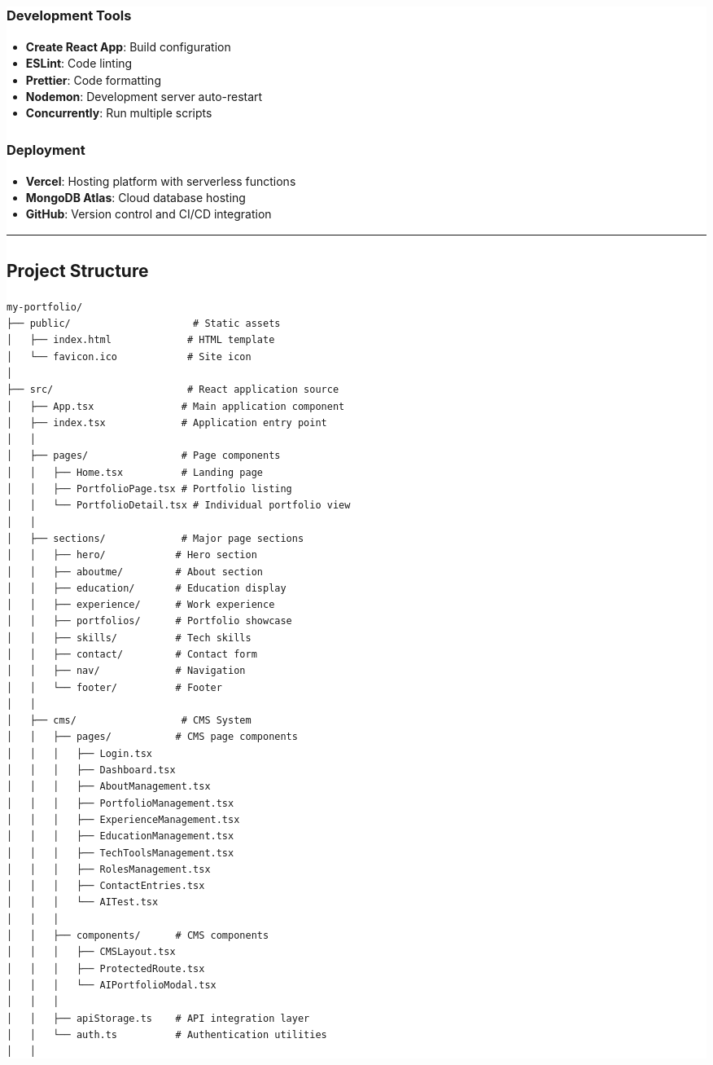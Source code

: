 ### Development Tools
- **Create React App**: Build configuration
- **ESLint**: Code linting
- **Prettier**: Code formatting
- **Nodemon**: Development server auto-restart
- **Concurrently**: Run multiple scripts

### Deployment
- **Vercel**: Hosting platform with serverless functions
- **MongoDB Atlas**: Cloud database hosting
- **GitHub**: Version control and CI/CD integration

---

## Project Structure

```
my-portfolio/
├── public/                     # Static assets
│   ├── index.html             # HTML template
│   └── favicon.ico            # Site icon
│
├── src/                       # React application source
│   ├── App.tsx               # Main application component
│   ├── index.tsx             # Application entry point
│   │
│   ├── pages/                # Page components
│   │   ├── Home.tsx          # Landing page
│   │   ├── PortfolioPage.tsx # Portfolio listing
│   │   └── PortfolioDetail.tsx # Individual portfolio view
│   │
│   ├── sections/             # Major page sections
│   │   ├── hero/            # Hero section
│   │   ├── aboutme/         # About section
│   │   ├── education/       # Education display
│   │   ├── experience/      # Work experience
│   │   ├── portfolios/      # Portfolio showcase
│   │   ├── skills/          # Tech skills
│   │   ├── contact/         # Contact form
│   │   ├── nav/             # Navigation
│   │   └── footer/          # Footer
│   │
│   ├── cms/                  # CMS System
│   │   ├── pages/           # CMS page components
│   │   │   ├── Login.tsx
│   │   │   ├── Dashboard.tsx
│   │   │   ├── AboutManagement.tsx
│   │   │   ├── PortfolioManagement.tsx
│   │   │   ├── ExperienceManagement.tsx
│   │   │   ├── EducationManagement.tsx
│   │   │   ├── TechToolsManagement.tsx
│   │   │   ├── RolesManagement.tsx
│   │   │   ├── ContactEntries.tsx
│   │   │   └── AITest.tsx
│   │   │
│   │   ├── components/      # CMS components
│   │   │   ├── CMSLayout.tsx
│   │   │   ├── ProtectedRoute.tsx
│   │   │   └── AIPortfolioModal.tsx
│   │   │
│   │   ├── apiStorage.ts    # API integration layer
│   │   └── auth.ts          # Authentication utilities
│   │
```